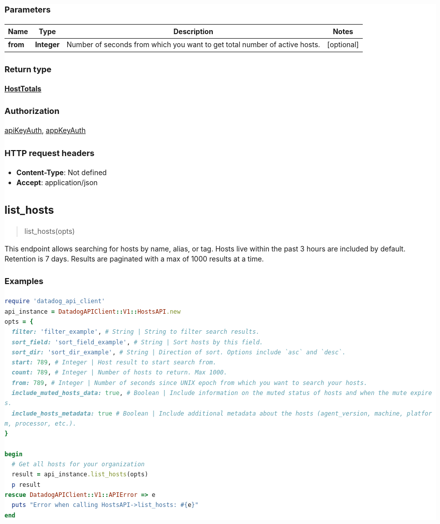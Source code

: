 ### Parameters

| Name     | Type        | Description                                                                | Notes      |
| -------- | ----------- | -------------------------------------------------------------------------- | ---------- |
| **from** | **Integer** | Number of seconds from which you want to get total number of active hosts. | [optional] |

### Return type

[**HostTotals**](HostTotals.md)

### Authorization

[apiKeyAuth](README.md#apiKeyAuth), [appKeyAuth](README.md#appKeyAuth)

### HTTP request headers

- **Content-Type**: Not defined
- **Accept**: application/json

## list_hosts

> <HostListResponse> list_hosts(opts)

This endpoint allows searching for hosts by name, alias, or tag.
Hosts live within the past 3 hours are included by default.
Retention is 7 days.
Results are paginated with a max of 1000 results at a time.

### Examples

```ruby
require 'datadog_api_client'
api_instance = DatadogAPIClient::V1::HostsAPI.new
opts = {
  filter: 'filter_example', # String | String to filter search results.
  sort_field: 'sort_field_example', # String | Sort hosts by this field.
  sort_dir: 'sort_dir_example', # String | Direction of sort. Options include `asc` and `desc`.
  start: 789, # Integer | Host result to start search from.
  count: 789, # Integer | Number of hosts to return. Max 1000.
  from: 789, # Integer | Number of seconds since UNIX epoch from which you want to search your hosts.
  include_muted_hosts_data: true, # Boolean | Include information on the muted status of hosts and when the mute expires.
  include_hosts_metadata: true # Boolean | Include additional metadata about the hosts (agent_version, machine, platform, processor, etc.).
}

begin
  # Get all hosts for your organization
  result = api_instance.list_hosts(opts)
  p result
rescue DatadogAPIClient::V1::APIError => e
  puts "Error when calling HostsAPI->list_hosts: #{e}"
end
```

